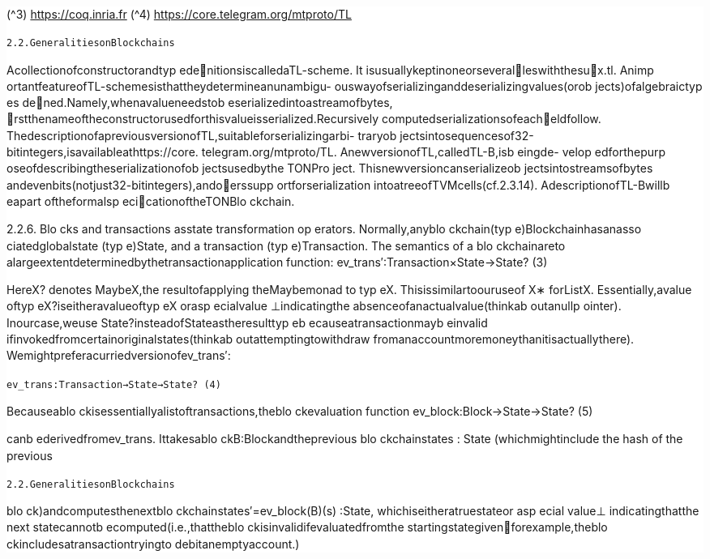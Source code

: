 (^3) https://coq.inria.fr
(^4) https://core.telegram.org/mtproto/TL


```
2.2.GeneralitiesonBlockchains
```
Acollectionofconstructorandtyp edenitionsiscalledaTL-scheme. It
isusuallykeptinoneorseveralleswiththesux.tl.
Animp ortantfeatureofTL-schemesisthattheydetermineanunambigu-
ouswayofserializinganddeserializingvalues(orob jects)ofalgebraictyp es
dened.Namely,whenavalueneedstob eserializedintoastreamofbytes,
rstthenameoftheconstructorusedforthisvalueisserialized.Recursively
computedserializationsofeacheldfollow.
ThedescriptionofapreviousversionofTL,suitableforserializingarbi-
traryob jectsintosequencesof32-bitintegers,isavailableathttps://core.
telegram.org/mtproto/TL. AnewversionofTL,calledTL-B,isb eingde-
velop edforthepurp oseofdescribingtheserializationofob jectsusedbythe
TONPro ject. Thisnewversioncanserializeob jectsintostreamsofbytes
andevenbits(notjust32-bitintegers),andoerssupp ortforserialization
intoatreeofTVMcells(cf.2.3.14). AdescriptionofTL-Bwillb eapart
oftheformalsp ecicationoftheTONBlo ckchain.

2.2.6. Blo cks and transactions asstate transformation op erators.
Normally,anyblo ckchain(typ e)Blockchainhasanasso ciatedglobalstate
(typ e)State, and a transaction (typ e)Transaction. The semantics of a
blo ckchainareto alargeextentdeterminedbythetransactionapplication
function:
ev_trans′:Transaction×State→State? (3)

HereX? denotes MaybeX,the resultofapplying theMaybemonad to
typ eX. Thisissimilartoouruseof X∗ forListX. Essentially,avalue
oftyp eX?iseitheravalueoftyp eX orasp ecialvalue ⊥indicatingthe
absenceofanactualvalue(thinkab outanullp ointer). Inourcase,weuse
State?insteadofStateastheresulttyp eb ecauseatransactionmayb einvalid
ifinvokedfromcertainoriginalstates(thinkab outattemptingtowithdraw
fromanaccountmoremoneythanitisactuallythere).
Wemightpreferacurriedversionofev_trans′:

```
ev_trans:Transaction→State→State? (4)
```
Becauseablo ckisessentiallyalistoftransactions,theblo ckevaluation
function
ev_block:Block→State→State? (5)

canb ederivedfromev_trans. Ittakesablo ckB:Blockandtheprevious
blo ckchainstates : State (whichmightinclude the hash of the previous


```
2.2.GeneralitiesonBlockchains
```
blo ck)andcomputesthenextblo ckchainstates′=ev_block(B)(s) :State,
whichiseitheratruestateor asp ecial value⊥ indicatingthatthe next
statecannotb ecomputed(i.e.,thattheblo ckisinvalidifevaluatedfromthe
startingstategivenforexample,theblo ckincludesatransactiontryingto
debitanemptyaccount.)

